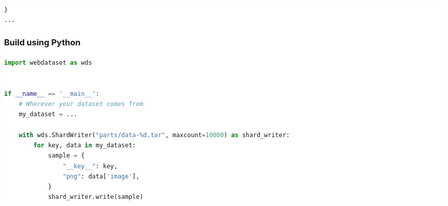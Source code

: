 ```py
}
...
```

### Build using Python
```py
import webdataset as wds


if __name__ == '__main__':
    # Wherever your dataset comes from
    my_dataset = ...
  
    with wds.ShardWriter("parts/data-%d.tar", maxcount=10000) as shard_writer:
        for key, data in my_dataset:
            sample = {
                "__key__": key,
                "png": data['image'],
            }
            shard_writer.write(sample)
```


